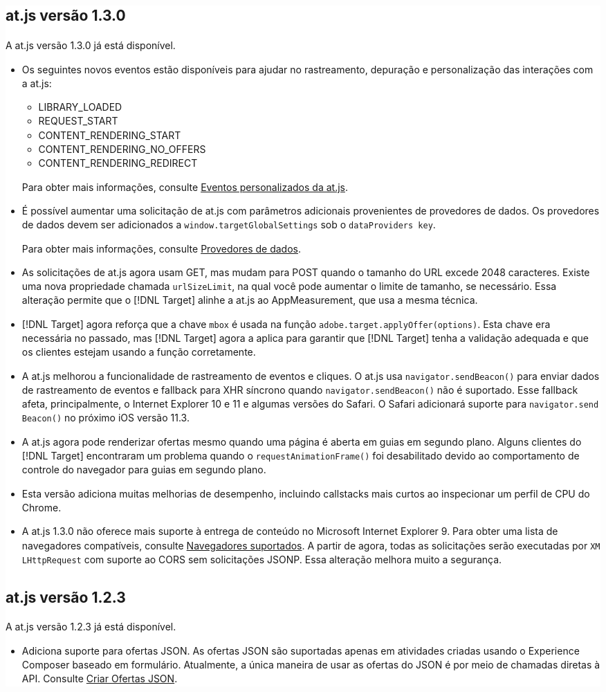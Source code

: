 ## at.js versão 1.3.0

A at.js versão 1.3.0 já está disponível.

* Os seguintes novos eventos estão disponíveis para ajudar no rastreamento, depuração e personalização das interações com a at.js:

   * LIBRARY_LOADED
   * REQUEST_START
   * CONTENT_RENDERING_START
   * CONTENT_RENDERING_NO_OFFERS
   * CONTENT_RENDERING_REDIRECT

  Para obter mais informações, consulte [Eventos personalizados da at.js](/help/dev/implement/client-side/atjs/atjs-functions/atjs-custom-events.md).

* É possível aumentar uma solicitação de at.js com parâmetros adicionais provenientes de provedores de dados. Os provedores de dados devem ser adicionados a `window.targetGlobalSettings` sob o `dataProviders key`.

  Para obter mais informações, consulte [Provedores de dados](atjs-functions/targetglobalsettings.md#data-providers).

* As solicitações de at.js agora usam GET, mas mudam para POST quando o tamanho do URL excede 2048 caracteres. Existe uma nova propriedade chamada `urlSizeLimit`, na qual você pode aumentar o limite de tamanho, se necessário. Essa alteração permite que o [!DNL Target] alinhe a at.js ao AppMeasurement, que usa a mesma técnica.
* [!DNL Target] agora reforça que a chave `mbox` é usada na função `adobe.target.applyOffer(options)`. Esta chave era necessária no passado, mas [!DNL Target] agora a aplica para garantir que [!DNL Target] tenha a validação adequada e que os clientes estejam usando a função corretamente.
* A at.js melhorou a funcionalidade de rastreamento de eventos e cliques. O at.js usa `navigator.sendBeacon()` para enviar dados de rastreamento de eventos e fallback para XHR síncrono quando `navigator.sendBeacon()` não é suportado. Esse fallback afeta, principalmente, o Internet Explorer 10 e 11 e algumas versões do Safari. O Safari adicionará suporte para `navigator.sendBeacon()` no próximo iOS versão 11.3.
* A at.js agora pode renderizar ofertas mesmo quando uma página é aberta em guias em segundo plano. Alguns clientes do [!DNL Target] encontraram um problema quando o `requestAnimationFrame()` foi desabilitado devido ao comportamento de controle do navegador para guias em segundo plano.
* Esta versão adiciona muitas melhorias de desempenho, incluindo callstacks mais curtos ao inspecionar um perfil de CPU do Chrome.
* A at.js 1.3.0 não oferece mais suporte à entrega de conteúdo no Microsoft Internet Explorer 9. Para obter uma lista de navegadores compatíveis, consulte [Navegadores suportados](/help/dev/before-implement/supported-browsers.md). A partir de agora, todas as solicitações serão executadas por `XMLHttpRequest` com suporte ao CORS sem solicitações JSONP. Essa alteração melhora muito a segurança.

## at.js versão 1.2.3

A at.js versão 1.2.3 já está disponível.

* Adiciona suporte para ofertas JSON. As ofertas JSON são suportadas apenas em atividades criadas usando o Experience Composer baseado em formulário. Atualmente, a única maneira de usar as ofertas do JSON é por meio de chamadas diretas à API. Consulte [Criar Ofertas JSON](https://experienceleague.adobe.com/docs/target/using/experiences/offers/create-json-offer.html).
